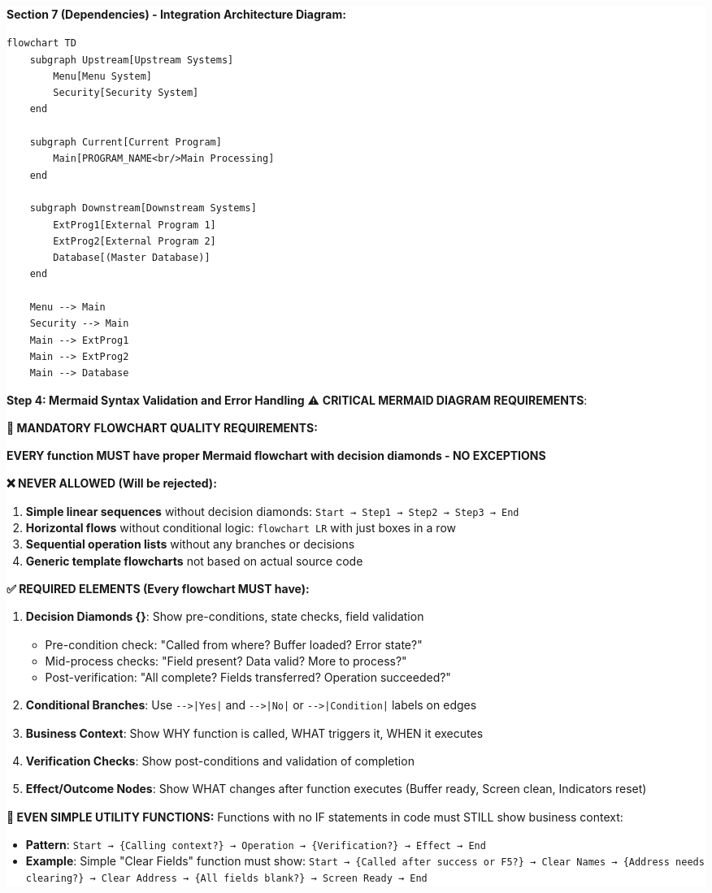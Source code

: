**Section 7 (Dependencies) - Integration Architecture Diagram:**
```mermaid
flowchart TD
    subgraph Upstream[Upstream Systems]
        Menu[Menu System]
        Security[Security System]
    end

    subgraph Current[Current Program]
        Main[PROGRAM_NAME<br/>Main Processing]
    end

    subgraph Downstream[Downstream Systems]
        ExtProg1[External Program 1]
        ExtProg2[External Program 2]
        Database[(Master Database)]
    end

    Menu --> Main
    Security --> Main
    Main --> ExtProg1
    Main --> ExtProg2
    Main --> Database
```

**Step 4: Mermaid Syntax Validation and Error Handling**
⚠️ **CRITICAL MERMAID DIAGRAM REQUIREMENTS**:

**🚨 MANDATORY FLOWCHART QUALITY REQUIREMENTS:**

**EVERY function MUST have proper Mermaid flowchart with decision diamonds - NO EXCEPTIONS**

**❌ NEVER ALLOWED (Will be rejected):**
1. **Simple linear sequences** without decision diamonds: `Start → Step1 → Step2 → Step3 → End`
2. **Horizontal flows** without conditional logic: `flowchart LR` with just boxes in a row
3. **Sequential operation lists** without any branches or decisions
4. **Generic template flowcharts** not based on actual source code

**✅ REQUIRED ELEMENTS (Every flowchart MUST have):**
1. **Decision Diamonds {}**: Show pre-conditions, state checks, field validation
   - Pre-condition check: "Called from where? Buffer loaded? Error state?"
   - Mid-process checks: "Field present? Data valid? More to process?"
   - Post-verification: "All complete? Fields transferred? Operation succeeded?"

2. **Conditional Branches**: Use `-->|Yes|` and `-->|No|` or `-->|Condition|` labels on edges

3. **Business Context**: Show WHY function is called, WHAT triggers it, WHEN it executes

4. **Verification Checks**: Show post-conditions and validation of completion

5. **Effect/Outcome Nodes**: Show WHAT changes after function executes (Buffer ready, Screen clean, Indicators reset)

**🔑 EVEN SIMPLE UTILITY FUNCTIONS:**
Functions with no IF statements in code must STILL show business context:
- **Pattern**: `Start → {Calling context?} → Operation → {Verification?} → Effect → End`
- **Example**: Simple "Clear Fields" function must show: `Start → {Called after success or F5?} → Clear Names → {Address needs clearing?} → Clear Address → {All fields blank?} → Screen Ready → End`
